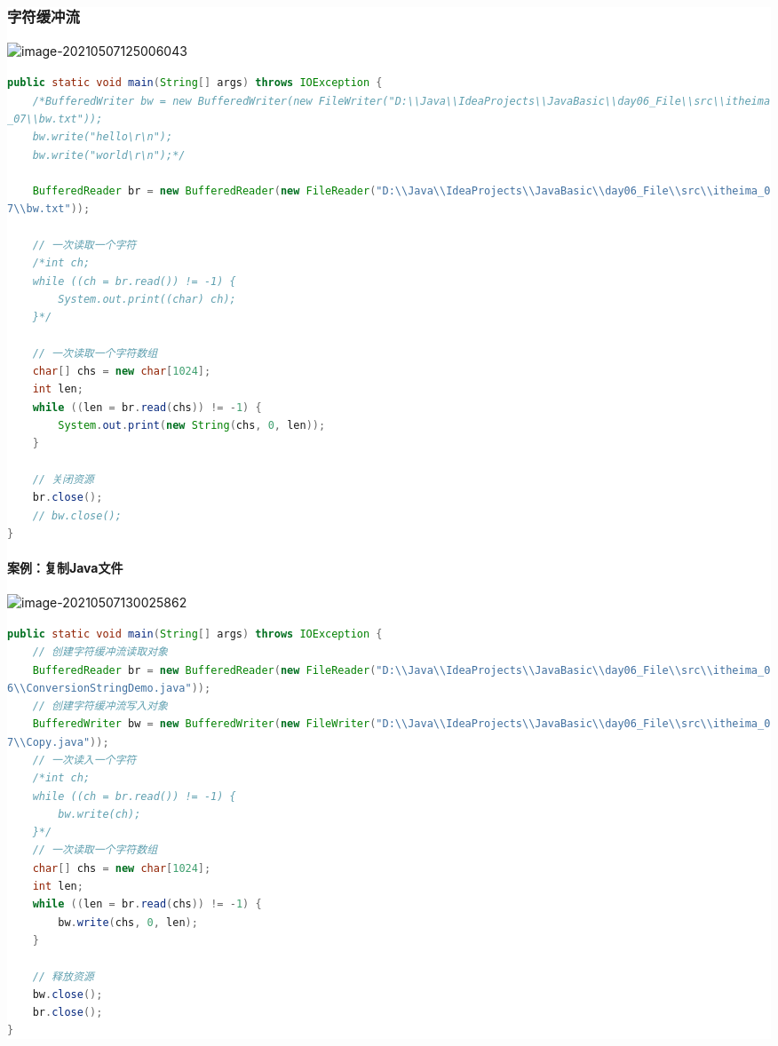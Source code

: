 ### 字符缓冲流

![image-20210507125006043](https://s2.loli.net/2022/04/06/cPriZQDxFYvf2aw.png)

```java
public static void main(String[] args) throws IOException {
    /*BufferedWriter bw = new BufferedWriter(new FileWriter("D:\\Java\\IdeaProjects\\JavaBasic\\day06_File\\src\\itheima_07\\bw.txt"));
    bw.write("hello\r\n");
    bw.write("world\r\n");*/
    
    BufferedReader br = new BufferedReader(new FileReader("D:\\Java\\IdeaProjects\\JavaBasic\\day06_File\\src\\itheima_07\\bw.txt"));

    // 一次读取一个字符
    /*int ch;
    while ((ch = br.read()) != -1) {
        System.out.print((char) ch);
    }*/

    // 一次读取一个字符数组
    char[] chs = new char[1024];
    int len;
    while ((len = br.read(chs)) != -1) {
        System.out.print(new String(chs, 0, len));
    }

    // 关闭资源
    br.close();
    // bw.close();
}
```

#### 案例：复制Java文件

![image-20210507130025862](https://s2.loli.net/2022/04/06/kFhe7CNqmrnDSOR.png)

```java
public static void main(String[] args) throws IOException {
    // 创建字符缓冲流读取对象
    BufferedReader br = new BufferedReader(new FileReader("D:\\Java\\IdeaProjects\\JavaBasic\\day06_File\\src\\itheima_06\\ConversionStringDemo.java"));
    // 创建字符缓冲流写入对象
    BufferedWriter bw = new BufferedWriter(new FileWriter("D:\\Java\\IdeaProjects\\JavaBasic\\day06_File\\src\\itheima_07\\Copy.java"));
    // 一次读入一个字符
    /*int ch;
    while ((ch = br.read()) != -1) {
        bw.write(ch);
    }*/
    // 一次读取一个字符数组
    char[] chs = new char[1024];
    int len;
    while ((len = br.read(chs)) != -1) {
        bw.write(chs, 0, len);
    }

    // 释放资源
    bw.close();
    br.close();
}
```
